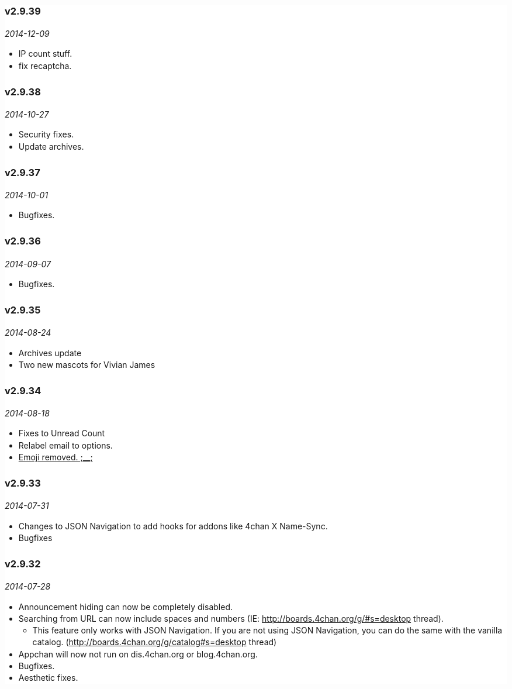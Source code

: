 ### v2.9.39 
*2014-12-09*

- IP count stuff.
- fix recaptcha.

### v2.9.38 
*2014-10-27*

- Security fixes.
- Update archives.

### v2.9.37 
*2014-10-01*

- Bugfixes.

### v2.9.36 
*2014-09-07*

- Bugfixes.

### v2.9.35 
*2014-08-24*

- Archives update
- Two new mascots for Vivian James

### v2.9.34 
*2014-08-18*

- Fixes to Unread Count
- Relabel email to options.
- [Emoji removed. ;__;](https://github.com/zixaphir/appchan-x/issues/779)

### v2.9.33 
*2014-07-31*

- Changes to JSON Navigation to add hooks for addons like 4chan X Name-Sync.
- Bugfixes

### v2.9.32 
*2014-07-28*

- Announcement hiding can now be completely disabled.
- Searching from URL can now include spaces and numbers (IE: http://boards.4chan.org/g/#s=desktop thread).
  * This feature only works with JSON Navigation. If you are not using JSON Navigation, you can do the same with the vanilla catalog. 
    (http://boards.4chan.org/g/catalog#s=desktop thread)
- Appchan will now not run on dis.4chan.org or blog.4chan.org.
- Bugfixes.
- Aesthetic fixes.
